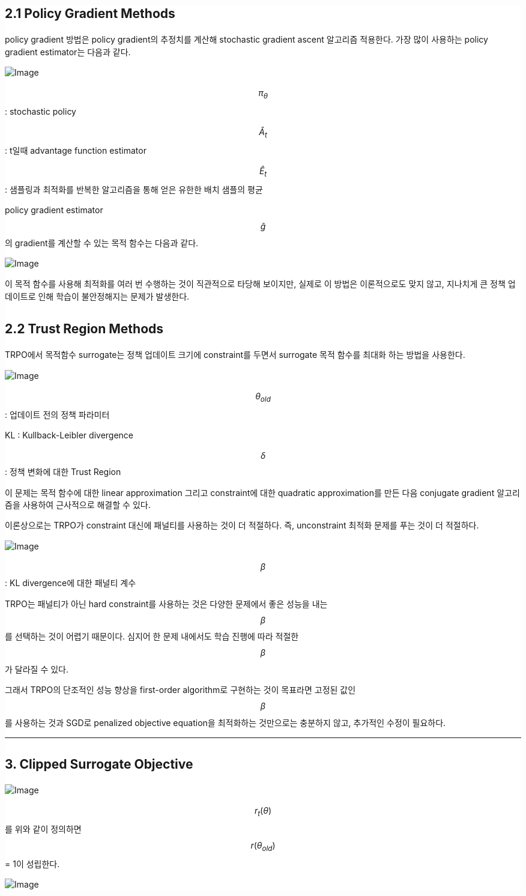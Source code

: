 ## 2.1 Policy Gradient Methods

policy gradient 방법은 policy gradient의 추정치를 계산해 stochastic gradient ascent 알고리즘 적용한다. 가장 많이 사용하는 policy gradient estimator는 다음과 같다.

![Image](https://github.com/user-attachments/assets/303ee4c2-90de-46d0-bb25-b4e7faa9dfd4)

$$\pi_\theta$$ : stochastic policy

$$\hat{A}_t$$ : t일때 advantage function estimator

$$\hat{E}_t$$ : 샘플링과 최적화를 반복한 알고리즘을 통해 얻은 유한한 배치 샘플의 평균 

policy gradient estimator $$\hat{g}$$의 gradient를 계산할 수 있는 목적 함수는 다음과 같다. 

![Image](https://github.com/user-attachments/assets/65009d1a-3f28-47d1-ab91-c6f347ccb13a)

이 목적 함수를 사용해 최적화를 여러 번 수행하는 것이 직관적으로 타당해 보이지만, 실제로 이 방법은 이론적으로도 맞지 않고, 지나치게 큰 정책 업데이트로 인해 학습이 불안정해지는 문제가 발생한다.

## 2.2 Trust Region Methods

TRPO에서 목적함수 surrogate는 정책 업데이트 크기에 constraint를 두면서 surrogate 목적 함수를 최대화 하는 방법을 사용한다.

![Image](https://github.com/user-attachments/assets/b7e35398-14c3-4670-ac1a-6d44c85c92e1)

$$\theta_{old}$$ : 업데이트 전의 정책 파라미터

KL : Kullback-Leibler divergence

$$\delta$$ : 정책 변화에 대한 Trust Region

이 문제는 목적 함수에 대한 linear approximation 그리고 constraint에 대한 quadratic approximation를 만든 다음 conjugate gradient 알고리즘을 사용하여 근사적으로 해결할 수 있다.

이론상으로는 TRPO가 constraint 대신에 패널티를 사용하는 것이 더 적절하다. 즉, unconstraint 최적화 문제를 푸는 것이 더 적절하다. 

![Image](https://github.com/user-attachments/assets/b9f94ff3-1392-49bd-b233-7f74c5a8a00e)

$$\beta$$ : KL divergence에 대한 패널티 계수

TRPO는 패널티가 아닌 hard constraint를 사용하는 것은 다양한 문제에서 좋은 성능을 내는 $$\beta$$를 선택하는 것이 어렵기 때문이다. 심지어 한 문제 내에서도 학습 진행에 따라 적절한 $$\beta$$가 달라질 수 있다.

그래서 TRPO의 단조적인 성능 향상을 first-order algorithm로 구현하는 것이 목표라면 고정된 값인 $$\beta$$를 사용하는 것과 SGD로 penalized objective equation을 최적화하는 것만으로는 충분하지 않고, 추가적인 수정이 필요하다. 

---

## 3. Clipped Surrogate Objective

![Image](https://github.com/user-attachments/assets/2e8cda30-b693-4ed9-95cf-75a7cc401c82)

$$r_t(\theta)$$를 위와 같이 정의하면 $$r(\theta_{old})$$ = 1이 성립한다. 

![Image](https://github.com/user-attachments/assets/ef7bf47c-18ae-44c9-bc6f-da8525347909)

